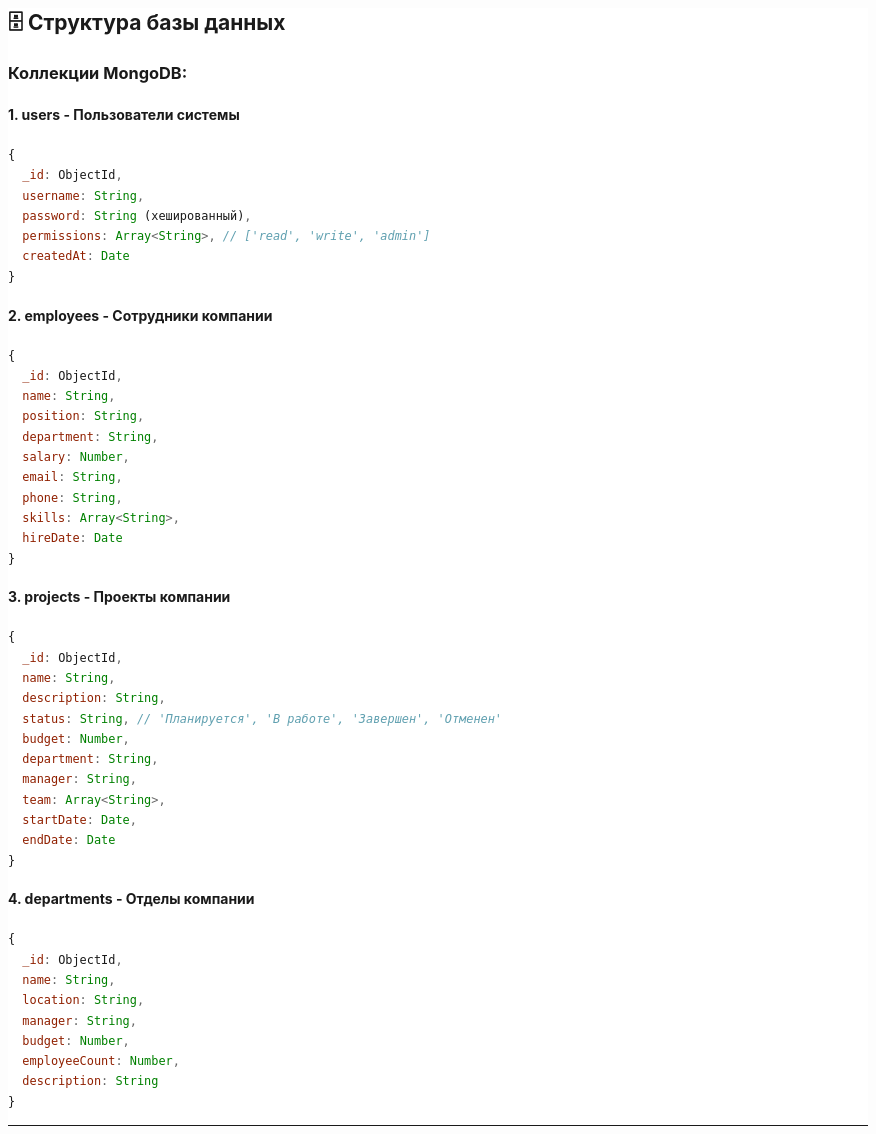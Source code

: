 
## 🗄️ Структура базы данных

### Коллекции MongoDB:

#### 1. **users** - Пользователи системы
```javascript
{
  _id: ObjectId,
  username: String,
  password: String (хешированный),
  permissions: Array<String>, // ['read', 'write', 'admin']
  createdAt: Date
}
```

#### 2. **employees** - Сотрудники компании
```javascript
{
  _id: ObjectId,
  name: String,
  position: String,
  department: String,
  salary: Number,
  email: String,
  phone: String,
  skills: Array<String>,
  hireDate: Date
}
```

#### 3. **projects** - Проекты компании
```javascript
{
  _id: ObjectId,
  name: String,
  description: String,
  status: String, // 'Планируется', 'В работе', 'Завершен', 'Отменен'
  budget: Number,
  department: String,
  manager: String,
  team: Array<String>,
  startDate: Date,
  endDate: Date
}
```

#### 4. **departments** - Отделы компании
```javascript
{
  _id: ObjectId,
  name: String,
  location: String,
  manager: String,
  budget: Number,
  employeeCount: Number,
  description: String
}
```

---